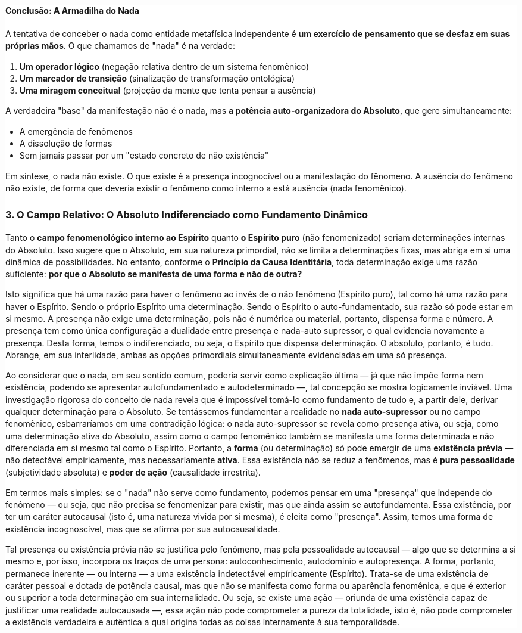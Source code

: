 #### **Conclusão: A Armadilha do Nada**  
A tentativa de conceber o nada como entidade metafísica independente é **um exercício de pensamento que se desfaz em suas próprias mãos**. O que chamamos de "nada" é na verdade:  
1. **Um operador lógico** (negação relativa dentro de um sistema fenomênico)  
2. **Um marcador de transição** (sinalização de transformação ontológica)  
3. **Uma miragem conceitual** (projeção da mente que tenta pensar a ausência)  

A verdadeira "base" da manifestação não é o nada, mas **a potência auto-organizadora do Absoluto**, que gere simultaneamente:  
- A emergência de fenômenos  
- A dissolução de formas  
- Sem jamais passar por um "estado concreto de não existência"

Em sintese, o nada não existe. O que existe é a presença incognocível ou a manifestação do fênomeno. A ausência do fenômeno não existe, de forma que deveria existir o fenômeno como interno a está ausência (nada fenomênico).

### **3. O Campo Relativo: O Absoluto Indiferenciado como Fundamento Dinâmico**  

Tanto o **campo fenomenológico interno ao Espírito** quanto **o Espírito puro** (não fenomenizado) seriam determinações internas do Absoluto. Isso sugere que o Absoluto, em sua natureza primordial, não se limita a determinações fixas, mas abriga em si uma dinâmica de possibilidades. No entanto, conforme o **Princípio da Causa Identitária**, toda determinação exige uma razão suficiente: **por que o Absoluto se manifesta de uma forma e não de outra?** 

Isto significa que há uma razão para haver o fenômeno ao invés de o não fenômeno (Espírito puro), tal como há uma razão para haver o Espírito. Sendo o próprio Espírito uma determinação. Sendo o Espírito o auto-fundamentado, sua razão só pode estar em si mesmo. A presença não exige uma determinação, pois não é numérica ou material, portanto, dispensa forma e número. A presença tem como única configuração a dualidade entre presença e nada-auto supressor, o qual evidencia novamente a presença. Desta forma, temos o indiferenciado, ou seja, o Espírito que dispensa determinação. O absoluto, portanto, é tudo. Abrange, em sua interlidade, ambas as opções primordiais simultaneamente evidenciadas em uma só presença.

Ao considerar que o nada, em seu sentido comum, poderia servir como explicação última — já que não impõe forma nem existência, podendo se apresentar autofundamentado e autodeterminado —, tal concepção se mostra logicamente inviável. Uma investigação rigorosa do conceito de nada revela que é impossível tomá-lo como fundamento de tudo e, a partir dele, derivar qualquer determinação para o Absoluto. Se tentássemos fundamentar a realidade no **nada auto-supressor** ou no campo fenomênico, esbarraríamos em uma contradição lógica: o nada auto-supressor se revela como presença ativa, ou seja, como uma determinação ativa do Absoluto, assim como o campo fenomênico também se manifesta uma forma determinada e não diferenciada em si mesmo tal como o Espírito. Portanto, a **forma** (ou determinação) só pode emergir de uma **existência prévia** — não detectável empiricamente, mas necessariamente **ativa**. Essa existência não se reduz a fenômenos, mas é **pura pessoalidade** (subjetividade absoluta) e **poder de ação** (causalidade irrestrita).  

Em termos mais simples: se o "nada" não serve como fundamento, podemos pensar em uma "presença" que independe do fenômeno — ou seja, que não precisa se fenomenizar para existir, mas que ainda assim se autofundamenta. Essa existência, por ter um caráter autocausal (isto é, uma natureza vivida por si mesma), é eleita como "presença". Assim, temos uma forma de existência incognoscível, mas que se afirma por sua autocausalidade.  

Tal presença ou existência prévia não se justifica pelo fenômeno, mas pela pessoalidade autocausal — algo que se determina a si mesmo e, por isso, incorpora os traços de uma persona: autoconhecimento, autodomínio e autopresença. A forma, portanto, permanece inerente — ou interna — a uma existência indetectável empíricamente (Espírito). Trata-se de uma existência de caráter pessoal e dotada de potência causal, mas que não se manifesta como forma ou aparência fenomênica, e que é exterior ou superior a toda determinação em sua internalidade. Ou seja, se existe uma ação — oriunda de uma existência capaz de justificar uma realidade autocausada —, essa ação não pode comprometer a pureza da totalidade, isto é, não pode comprometer a existência verdadeira e autêntica a qual origina todas as coisas internamente à sua temporalidade.   
